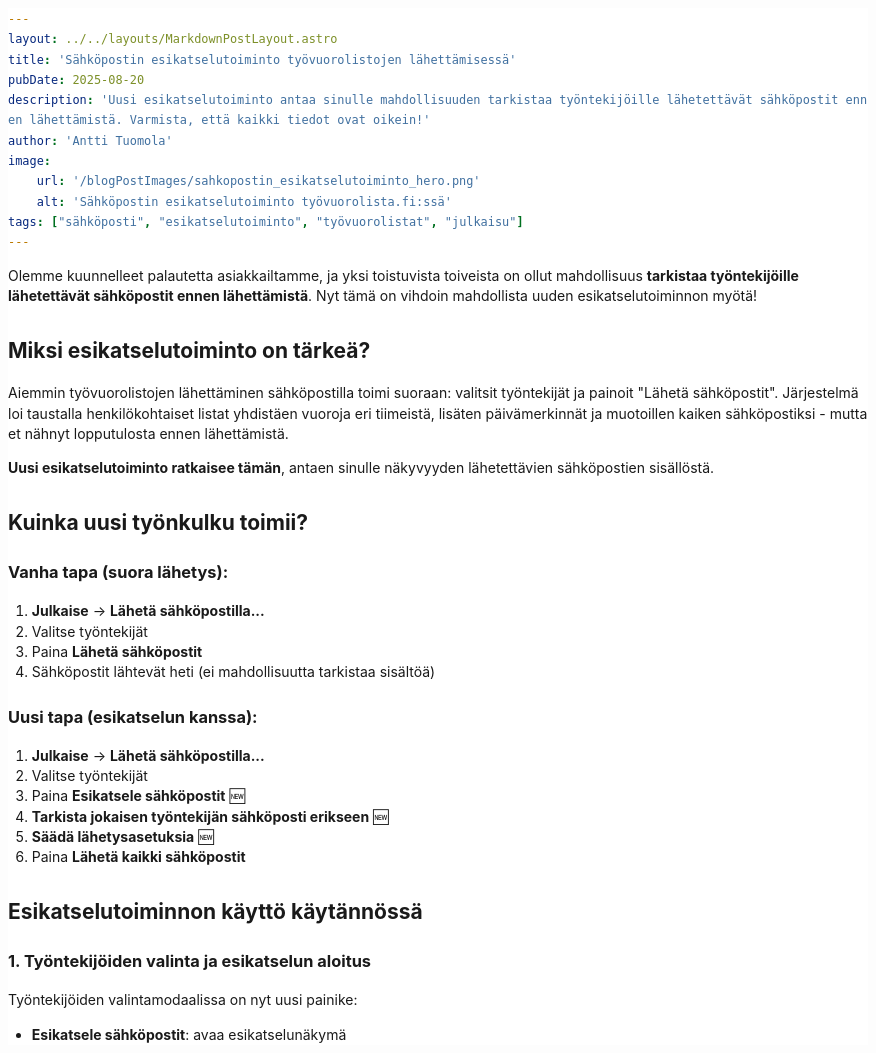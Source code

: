 ```yaml
---
layout: ../../layouts/MarkdownPostLayout.astro
title: 'Sähköpostin esikatselutoiminto työvuorolistojen lähettämisessä'
pubDate: 2025-08-20
description: 'Uusi esikatselutoiminto antaa sinulle mahdollisuuden tarkistaa työntekijöille lähetettävät sähköpostit ennen lähettämistä. Varmista, että kaikki tiedot ovat oikein!'
author: 'Antti Tuomola'
image:
    url: '/blogPostImages/sahkopostin_esikatselutoiminto_hero.png'
    alt: 'Sähköpostin esikatselutoiminto työvuorolista.fi:ssä'
tags: ["sähköposti", "esikatselutoiminto", "työvuorolistat", "julkaisu"]
---
```


Olemme kuunnelleet palautetta asiakkailtamme, ja yksi toistuvista toiveista on ollut mahdollisuus **tarkistaa työntekijöille lähetettävät sähköpostit ennen lähettämistä**. Nyt tämä on vihdoin mahdollista uuden esikatselutoiminnon myötä!

## Miksi esikatselutoiminto on tärkeä?

Aiemmin työvuorolistojen lähettäminen sähköpostilla toimi suoraan: valitsit työntekijät ja painoit "Lähetä sähköpostit". Järjestelmä loi taustalla henkilökohtaiset listat yhdistäen vuoroja eri tiimeistä, lisäten päivämerkinnät ja muotoillen kaiken sähköpostiksi - mutta et nähnyt lopputulosta ennen lähettämistä.

**Uusi esikatselutoiminto ratkaisee tämän**, antaen sinulle näkyvyyden lähetettävien sähköpostien sisällöstä.

## Kuinka uusi työnkulku toimii?

### Vanha tapa (suora lähetys):
1. **Julkaise** → **Lähetä sähköpostilla...**
2. Valitse työntekijät
3. Paina **Lähetä sähköpostit**
4. Sähköpostit lähtevät heti (ei mahdollisuutta tarkistaa sisältöä)

### Uusi tapa (esikatselun kanssa):
1. **Julkaise** → **Lähetä sähköpostilla...**
2. Valitse työntekijät
3. Paina **Esikatsele sähköpostit** 🆕
4. **Tarkista jokaisen työntekijän sähköposti erikseen** 🆕
5. **Säädä lähetysasetuksia** 🆕  
6. Paina **Lähetä kaikki sähköpostit**

## Esikatselutoiminnon käyttö käytännössä

### 1. Työntekijöiden valinta ja esikatselun aloitus

Työntekijöiden valintamodaalissa on nyt uusi painike:
- **Esikatsele sähköpostit**: avaa esikatselunäkymä
